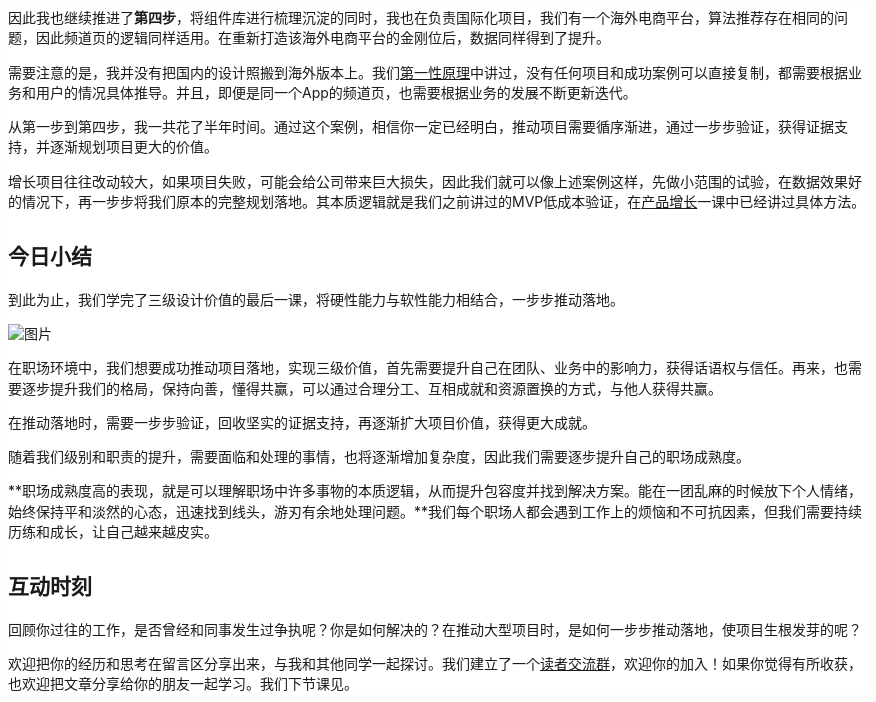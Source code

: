 因此我也继续推进了**第四步**，将组件库进行梳理沉淀的同时，我也在负责国际化项目，我们有一个海外电商平台，算法推荐存在相同的问题，因此频道页的逻辑同样适用。在重新打造该海外电商平台的金刚位后，数据同样得到了提升。

需要注意的是，我并没有把国内的设计照搬到海外版本上。我们[第一性原理](https://time.geekbang.org/column/article/540838)中讲过，没有任何项目和成功案例可以直接复制，都需要根据业务和用户的情况具体推导。并且，即便是同一个App的频道页，也需要根据业务的发展不断更新迭代。

从第一步到第四步，我一共花了半年时间。通过这个案例，相信你一定已经明白，推动项目需要循序渐进，通过一步步验证，获得证据支持，并逐渐规划项目更大的价值。

增长项目往往改动较大，如果项目失败，可能会给公司带来巨大损失，因此我们就可以像上述案例这样，先做小范围的试验，在数据效果好的情况下，再一步步将我们原本的完整规划落地。其本质逻辑就是我们之前讲过的MVP低成本验证，在[产品增长](https://time.geekbang.org/column/article/546784)一课中已经讲过具体方法。

## 今日小结

到此为止，我们学完了三级设计价值的最后一课，将硬性能力与软性能力相结合，一步步推动落地。

![图片](assets/aa3ebdc2e8944623a2e05005084c9b44.jpg)

在职场环境中，我们想要成功推动项目落地，实现三级价值，首先需要提升自己在团队、业务中的影响力，获得话语权与信任。再来，也需要逐步提升我们的格局，保持向善，懂得共赢，可以通过合理分工、互相成就和资源置换的方式，与他人获得共赢。

在推动落地时，需要一步步验证，回收坚实的证据支持，再逐渐扩大项目价值，获得更大成就。

随着我们级别和职责的提升，需要面临和处理的事情，也将逐渐增加复杂度，因此我们需要逐步提升自己的职场成熟度。

**职场成熟度高的表现，就是可以理解职场中许多事物的本质逻辑，从而提升包容度并找到解决方案。能在一团乱麻的时候放下个人情绪，始终保持平和淡然的心态，迅速找到线头，游刃有余地处理问题。**我们每个职场人都会遇到工作上的烦恼和不可抗因素，但我们需要持续历练和成长，让自己越来越皮实。

## **互动时刻**

回顾你过往的工作，是否曾经和同事发生过争执呢？你是如何解决的？在推动大型项目时，是如何一步步推动落地，使项目生根发芽的呢？

欢迎把你的经历和思考在留言区分享出来，与我和其他同学一起探讨。我们建立了一个[读者交流群](https://jinshuju.net/f/aV2yZT)，欢迎你的加入！如果你觉得有所收获，也欢迎把文章分享给你的朋友一起学习。我们下节课见。